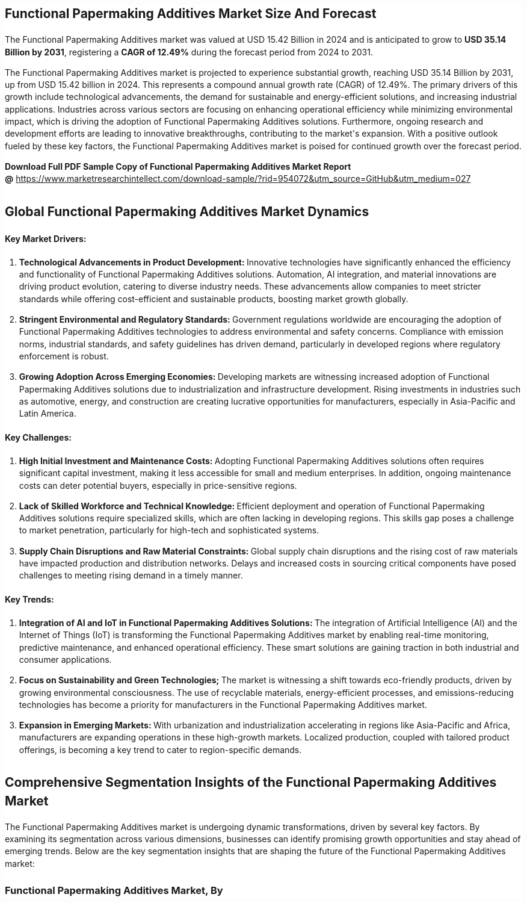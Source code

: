 <h2>Functional Papermaking Additives Market Size And Forecast</h2><p>The Functional Papermaking Additives market was valued at USD 15.42 Billion in 2024 and is anticipated to grow to <strong>USD 35.14 Billion by 2031</strong>, registering a <strong>CAGR of 12.49%</strong> during the forecast period from 2024 to 2031.</p><p>The Functional Papermaking Additives market is projected to experience substantial growth, reaching USD 35.14 Billion by 2031, up from USD 15.42 billion in 2024. This represents a compound annual growth rate (CAGR) of 12.49%. The primary drivers of this growth include technological advancements, the demand for sustainable and energy-efficient solutions, and increasing industrial applications. Industries across various sectors are focusing on enhancing operational efficiency while minimizing environmental impact, which is driving the adoption of Functional Papermaking Additives solutions. Furthermore, ongoing research and development efforts are leading to innovative breakthroughs, contributing to the market's expansion. With a positive outlook fueled by these key factors, the Functional Papermaking Additives market is poised for continued growth over the forecast period.</p><p><strong>Download Full PDF Sample Copy of Functional Papermaking Additives Market Report @</strong>&nbsp;<a href="https://www.marketresearchintellect.com/download-sample/?rid=954072&amp;utm_source=GitHub&amp;utm_medium=027">https://www.marketresearchintellect.com/download-sample/?rid=954072&amp;utm_source=GitHub&amp;utm_medium=027</a></p><h2>Global Functional Papermaking Additives Market Dynamics</h2><h4><strong>Key Market Drivers:</strong></h4><ol><li><p><strong>Technological Advancements in Product Development:&nbsp;</strong>Innovative technologies have significantly enhanced the efficiency and functionality of Functional Papermaking Additives solutions. Automation, AI integration, and material innovations are driving product evolution, catering to diverse industry needs. These advancements allow companies to meet stricter standards while offering cost-efficient and sustainable products, boosting market growth globally.</p></li><li><p><strong>Stringent Environmental and Regulatory Standards:&nbsp;</strong>Government regulations worldwide are encouraging the adoption of Functional Papermaking Additives technologies to address environmental and safety concerns. Compliance with emission norms, industrial standards, and safety guidelines has driven demand, particularly in developed regions where regulatory enforcement is robust.</p></li><li><p><strong>Growing Adoption Across Emerging Economies:&nbsp;</strong>Developing markets are witnessing increased adoption of Functional Papermaking Additives solutions due to industrialization and infrastructure development. Rising investments in industries such as automotive, energy, and construction are creating lucrative opportunities for manufacturers, especially in Asia-Pacific and Latin America.</p></li></ol><h4><strong>Key Challenges:</strong></h4><ol><li><p><strong>High Initial Investment and Maintenance Costs:&nbsp;</strong>Adopting Functional Papermaking Additives solutions often requires significant capital investment, making it less accessible for small and medium enterprises. In addition, ongoing maintenance costs can deter potential buyers, especially in price-sensitive regions.</p></li><li><p><strong>Lack of Skilled Workforce and Technical Knowledge:&nbsp;</strong>Efficient deployment and operation of Functional Papermaking Additives solutions require specialized skills, which are often lacking in developing regions. This skills gap poses a challenge to market penetration, particularly for high-tech and sophisticated systems.</p></li><li><p><strong>Supply Chain Disruptions and Raw Material Constraints:&nbsp;</strong>Global supply chain disruptions and the rising cost of raw materials have impacted production and distribution networks. Delays and increased costs in sourcing critical components have posed challenges to meeting rising demand in a timely manner.</p></li></ol><h4><strong>Key Trends:</strong></h4><ol><li><p><strong>Integration of AI and IoT in Functional Papermaking Additives Solutions:&nbsp;</strong>The integration of Artificial Intelligence (AI) and the Internet of Things (IoT) is transforming the Functional Papermaking Additives market by enabling real-time monitoring, predictive maintenance, and enhanced operational efficiency. These smart solutions are gaining traction in both industrial and consumer applications.</p></li><li><p><strong>Focus on Sustainability and Green Technologies;&nbsp;</strong>The market is witnessing a shift towards eco-friendly products, driven by growing environmental consciousness. The use of recyclable materials, energy-efficient processes, and emissions-reducing technologies has become a priority for manufacturers in the Functional Papermaking Additives market.</p></li><li><p><strong>Expansion in Emerging Markets:&nbsp;</strong>With urbanization and industrialization accelerating in regions like Asia-Pacific and Africa, manufacturers are expanding operations in these high-growth markets. Localized production, coupled with tailored product offerings, is becoming a key trend to cater to region-specific demands.</p></li></ol><div class="article-main__content" data-test-id="publishing-text-block"><h2>Comprehensive Segmentation Insights of the Functional Papermaking Additives Market</h2><p>The Functional Papermaking Additives market is undergoing dynamic transformations, driven by several key factors. By examining its segmentation across various dimensions, businesses can identify promising growth opportunities and stay ahead of emerging trends. Below are the key segmentation insights that are shaping the future of the Functional Papermaking Additives market:</p><h3><strong>Functional Papermaking Additives Market, By